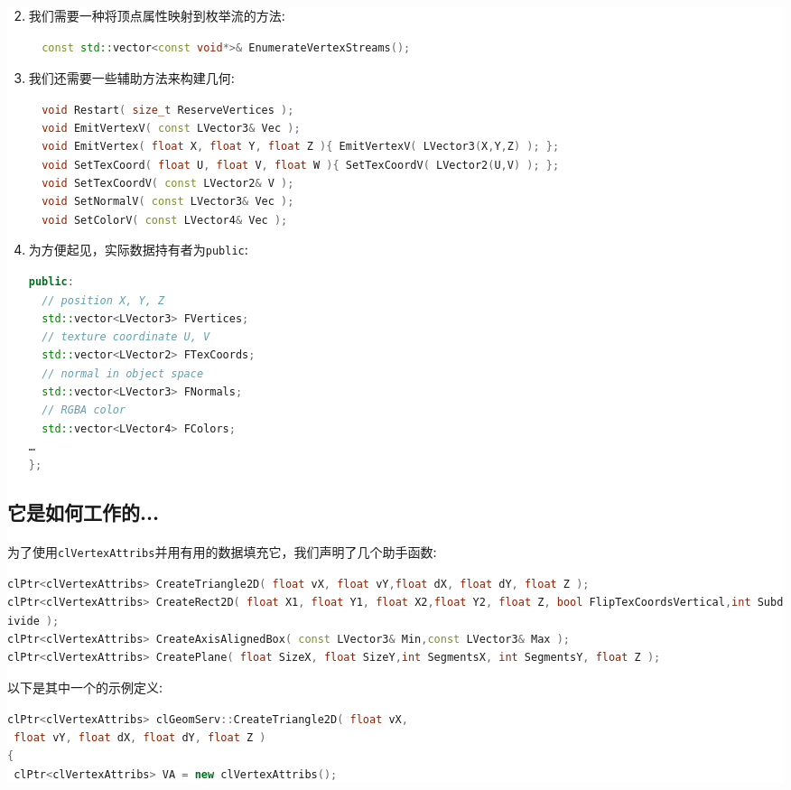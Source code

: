 2.  我们需要一种将顶点属性映射到枚举流的方法:

    ```cpp
      const std::vector<const void*>& EnumerateVertexStreams();
    ```

3.  我们还需要一些辅助方法来构建几何:

    ```cpp
      void Restart( size_t ReserveVertices );
      void EmitVertexV( const LVector3& Vec );
      void EmitVertex( float X, float Y, float Z ){ EmitVertexV( LVector3(X,Y,Z) ); };
      void SetTexCoord( float U, float V, float W ){ SetTexCoordV( LVector2(U,V) ); };
      void SetTexCoordV( const LVector2& V );
      void SetNormalV( const LVector3& Vec );
      void SetColorV( const LVector4& Vec );
    ```

4.  为方便起见，实际数据持有者为`public`:

    ```cpp
    public:
      // position X, Y, Z
      std::vector<LVector3> FVertices;
      // texture coordinate U, V
      std::vector<LVector2> FTexCoords;
      // normal in object space
      std::vector<LVector3> FNormals;
      // RGBA color
      std::vector<LVector4> FColors;
    …
    };
    ```

## 它是如何工作的…

为了使用`clVertexAttribs`并用有用的数据填充它，我们声明了几个助手函数:

```cpp
clPtr<clVertexAttribs> CreateTriangle2D( float vX, float vY,float dX, float dY, float Z );
clPtr<clVertexAttribs> CreateRect2D( float X1, float Y1, float X2,float Y2, float Z, bool FlipTexCoordsVertical,int Subdivide );
clPtr<clVertexAttribs> CreateAxisAlignedBox( const LVector3& Min,const LVector3& Max );
clPtr<clVertexAttribs> CreatePlane( float SizeX, float SizeY,int SegmentsX, int SegmentsY, float Z );
```

以下是其中一个的示例定义:

```cpp
clPtr<clVertexAttribs> clGeomServ::CreateTriangle2D( float vX,
 float vY, float dX, float dY, float Z )
{
 clPtr<clVertexAttribs> VA = new clVertexAttribs();
```
